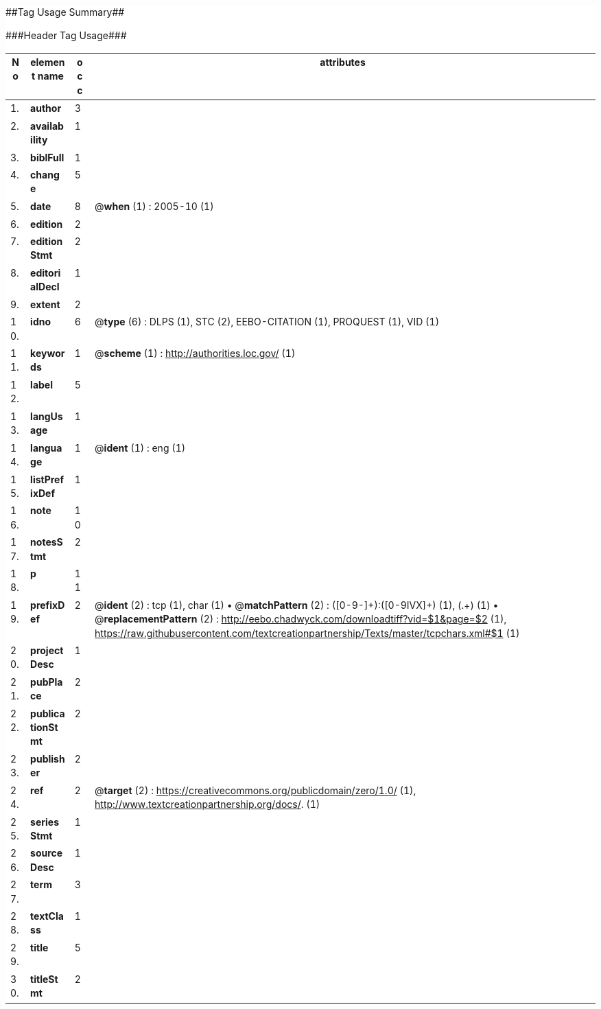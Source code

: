 ##Tag Usage Summary##

###Header Tag Usage###

|No|element name|occ|attributes|
|---|---|---|---|
|1.|__author__|3||
|2.|__availability__|1||
|3.|__biblFull__|1||
|4.|__change__|5||
|5.|__date__|8| @__when__ (1) : 2005-10 (1)|
|6.|__edition__|2||
|7.|__editionStmt__|2||
|8.|__editorialDecl__|1||
|9.|__extent__|2||
|10.|__idno__|6| @__type__ (6) : DLPS (1), STC (2), EEBO-CITATION (1), PROQUEST (1), VID (1)|
|11.|__keywords__|1| @__scheme__ (1) : http://authorities.loc.gov/ (1)|
|12.|__label__|5||
|13.|__langUsage__|1||
|14.|__language__|1| @__ident__ (1) : eng (1)|
|15.|__listPrefixDef__|1||
|16.|__note__|10||
|17.|__notesStmt__|2||
|18.|__p__|11||
|19.|__prefixDef__|2| @__ident__ (2) : tcp (1), char (1)  •  @__matchPattern__ (2) : ([0-9\-]+):([0-9IVX]+) (1), (.+) (1)  •  @__replacementPattern__ (2) : http://eebo.chadwyck.com/downloadtiff?vid=$1&page=$2 (1), https://raw.githubusercontent.com/textcreationpartnership/Texts/master/tcpchars.xml#$1 (1)|
|20.|__projectDesc__|1||
|21.|__pubPlace__|2||
|22.|__publicationStmt__|2||
|23.|__publisher__|2||
|24.|__ref__|2| @__target__ (2) : https://creativecommons.org/publicdomain/zero/1.0/ (1), http://www.textcreationpartnership.org/docs/. (1)|
|25.|__seriesStmt__|1||
|26.|__sourceDesc__|1||
|27.|__term__|3||
|28.|__textClass__|1||
|29.|__title__|5||
|30.|__titleStmt__|2||
